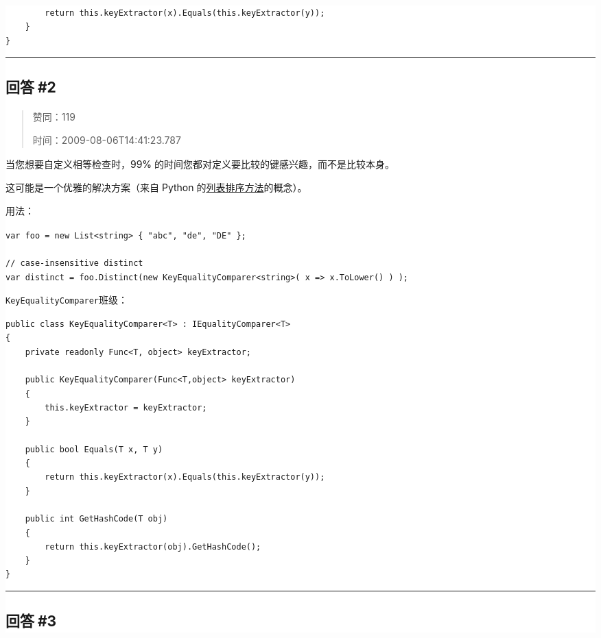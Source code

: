 ```
        return this.keyExtractor(x).Equals(this.keyExtractor(y));
    }
} 
```

* * *

## 回答 #2

> 赞同：119
> 
> 时间：2009-08-06T14:41:23.787

当您想要自定义相等检查时，99% 的时间您都对定义要比较的键感兴趣，而不是比较本身。

这可能是一个优雅的解决方案（来自 Python 的[列表排序方法](http://wiki.python.org/moin/HowTo/Sorting#Sortingbykeys)的概念）。

用法：

```
var foo = new List<string> { "abc", "de", "DE" };

// case-insensitive distinct
var distinct = foo.Distinct(new KeyEqualityComparer<string>( x => x.ToLower() ) ); 
```

`KeyEqualityComparer`班级：

```
public class KeyEqualityComparer<T> : IEqualityComparer<T>
{
    private readonly Func<T, object> keyExtractor;

    public KeyEqualityComparer(Func<T,object> keyExtractor)
    {
        this.keyExtractor = keyExtractor;
    }

    public bool Equals(T x, T y)
    {
        return this.keyExtractor(x).Equals(this.keyExtractor(y));
    }

    public int GetHashCode(T obj)
    {
        return this.keyExtractor(obj).GetHashCode();
    }
} 
```

* * *

## 回答 #3

